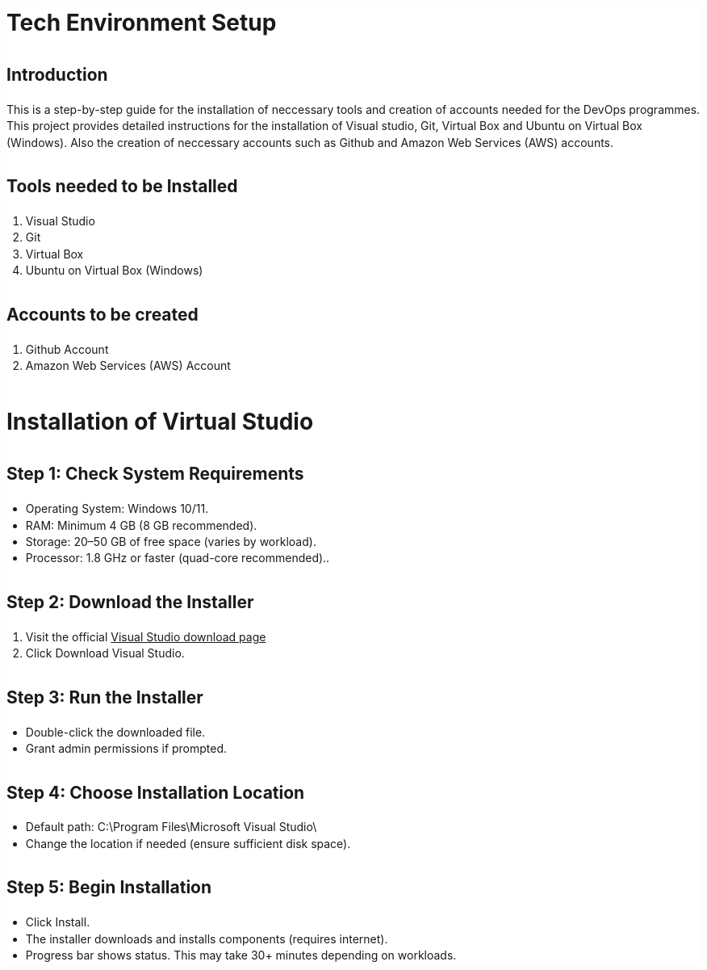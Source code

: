 # Tech Environment Setup

## Introduction
This is a step-by-step guide for the installation of neccessary tools and creation of accounts needed for the DevOps programmes. This project provides detailed instructions for the installation of Visual studio, Git, Virtual Box and Ubuntu on Virtual Box (Windows). Also the creation of neccessary accounts such as Github and Amazon Web Services (AWS) accounts.

## Tools needed to be Installed
1. Visual Studio
2. Git
3. Virtual Box
4. Ubuntu on Virtual Box (Windows)

## Accounts to be created
1. Github Account
2. Amazon Web Services (AWS) Account
#
#

# Installation of Virtual Studio

## Step 1: Check System Requirements
* Operating System: Windows 10/11.
* RAM: Minimum 4 GB (8 GB recommended).
* Storage: 20–50 GB of free space (varies by workload).
* Processor: 1.8 GHz or faster (quad-core recommended)..

## Step 2: Download the Installer
1. Visit the official [Visual Studio download page](https://code.visualstudio.com/)
2. Click Download Visual Studio.

## Step 3: Run the Installer
* Double-click the downloaded file.
* Grant admin permissions if prompted.

## Step 4: Choose Installation Location
* Default path: C:\Program Files\Microsoft Visual Studio\
* Change the location if needed (ensure sufficient disk space).

## Step 5: Begin Installation
* Click Install.
* The installer downloads and installs components (requires internet).
* Progress bar shows status. This may take 30+ minutes depending on workloads.
